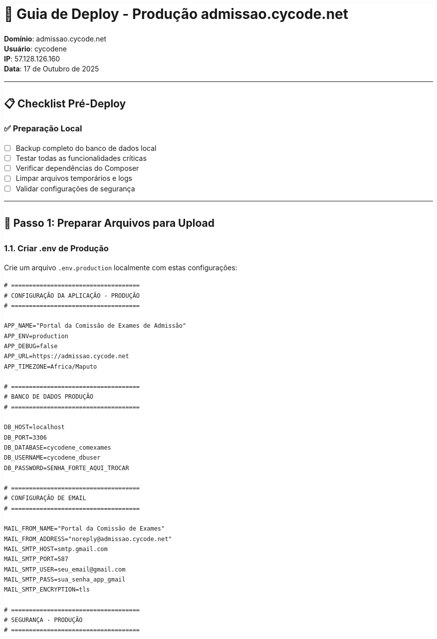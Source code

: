# 🚀 Guia de Deploy - Produção admissao.cycode.net

**Domínio**: admissao.cycode.net  
**Usuário**: cycodene  
**IP**: 57.128.126.160  
**Data**: 17 de Outubro de 2025

---

## 📋 Checklist Pré-Deploy

### ✅ Preparação Local

- [ ] Backup completo do banco de dados local
- [ ] Testar todas as funcionalidades críticas
- [ ] Verificar dependências do Composer
- [ ] Limpar arquivos temporários e logs
- [ ] Validar configurações de segurança

---

## 🔧 Passo 1: Preparar Arquivos para Upload

### 1.1. Criar .env de Produção

Crie um arquivo `.env.production` localmente com estas configurações:

```env
# ====================================
# CONFIGURAÇÃO DA APLICAÇÃO - PRODUÇÃO
# ====================================

APP_NAME="Portal da Comissão de Exames de Admissão"
APP_ENV=production
APP_DEBUG=false
APP_URL=https://admissao.cycode.net
APP_TIMEZONE=Africa/Maputo

# ====================================
# BANCO DE DADOS PRODUÇÃO
# ====================================

DB_HOST=localhost
DB_PORT=3306
DB_DATABASE=cycodene_comexames
DB_USERNAME=cycodene_dbuser
DB_PASSWORD=SENHA_FORTE_AQUI_TROCAR

# ====================================
# CONFIGURAÇÃO DE EMAIL
# ====================================

MAIL_FROM_NAME="Portal da Comissão de Exames"
MAIL_FROM_ADDRESS="noreply@admissao.cycode.net"
MAIL_SMTP_HOST=smtp.gmail.com
MAIL_SMTP_PORT=587
MAIL_SMTP_USER=seu_email@gmail.com
MAIL_SMTP_PASS=sua_senha_app_gmail
MAIL_SMTP_ENCRYPTION=tls

# ====================================
# SEGURANÇA - PRODUÇÃO
# ====================================
```